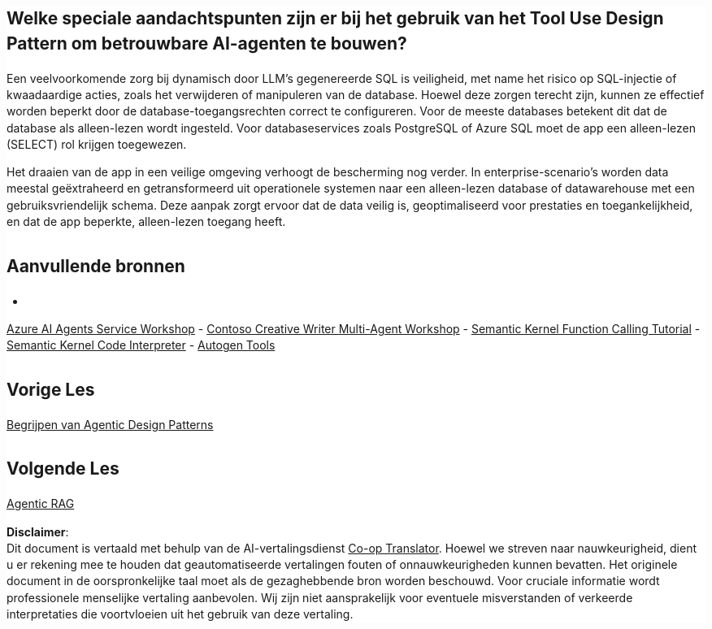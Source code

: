 
## Welke speciale aandachtspunten zijn er bij het gebruik van het Tool Use Design Pattern om betrouwbare AI-agenten te bouwen?

Een veelvoorkomende zorg bij dynamisch door LLM’s gegenereerde SQL is veiligheid, met name het risico op SQL-injectie of kwaadaardige acties, zoals het verwijderen of manipuleren van de database. Hoewel deze zorgen terecht zijn, kunnen ze effectief worden beperkt door de database-toegangsrechten correct te configureren. Voor de meeste databases betekent dit dat de database als alleen-lezen wordt ingesteld. Voor databaseservices zoals PostgreSQL of Azure SQL moet de app een alleen-lezen (SELECT) rol krijgen toegewezen.

Het draaien van de app in een veilige omgeving verhoogt de bescherming nog verder. In enterprise-scenario’s worden data meestal geëxtraheerd en getransformeerd uit operationele systemen naar een alleen-lezen database of datawarehouse met een gebruiksvriendelijk schema. Deze aanpak zorgt ervoor dat de data veilig is, geoptimaliseerd voor prestaties en toegankelijkheid, en dat de app beperkte, alleen-lezen toegang heeft.

## Aanvullende bronnen

-
<a href="https://microsoft.github.io/build-your-first-agent-with-azure-ai-agent-service-workshop/" target="_blank">
Azure AI Agents Service Workshop</a>
- <a href="https://github.com/Azure-Samples/contoso-creative-writer/tree/main/docs/workshop" target="_blank">Contoso Creative Writer Multi-Agent Workshop</a>
- <a href="https://learn.microsoft.com/semantic-kernel/concepts/ai-services/chat-completion/function-calling/?pivots=programming-language-python#1-serializing-the-functions" target="_blank">Semantic Kernel Function Calling Tutorial</a>
- <a href="https://github.com/microsoft/semantic-kernel/blob/main/python/samples/getting_started_with_agents/openai_assistant/step3_assistant_tool_code_interpreter.py" target="_blank">Semantic Kernel Code Interpreter</a>
- <a href="https://microsoft.github.io/autogen/dev/user-guide/core-user-guide/components/tools.html" target="_blank">Autogen Tools</a>

## Vorige Les

[Begrijpen van Agentic Design Patterns](../03-agentic-design-patterns/README.md)

## Volgende Les

[Agentic RAG](../05-agentic-rag/README.md)

**Disclaimer**:  
Dit document is vertaald met behulp van de AI-vertalingsdienst [Co-op Translator](https://github.com/Azure/co-op-translator). Hoewel we streven naar nauwkeurigheid, dient u er rekening mee te houden dat geautomatiseerde vertalingen fouten of onnauwkeurigheden kunnen bevatten. Het originele document in de oorspronkelijke taal moet als de gezaghebbende bron worden beschouwd. Voor cruciale informatie wordt professionele menselijke vertaling aanbevolen. Wij zijn niet aansprakelijk voor eventuele misverstanden of verkeerde interpretaties die voortvloeien uit het gebruik van deze vertaling.